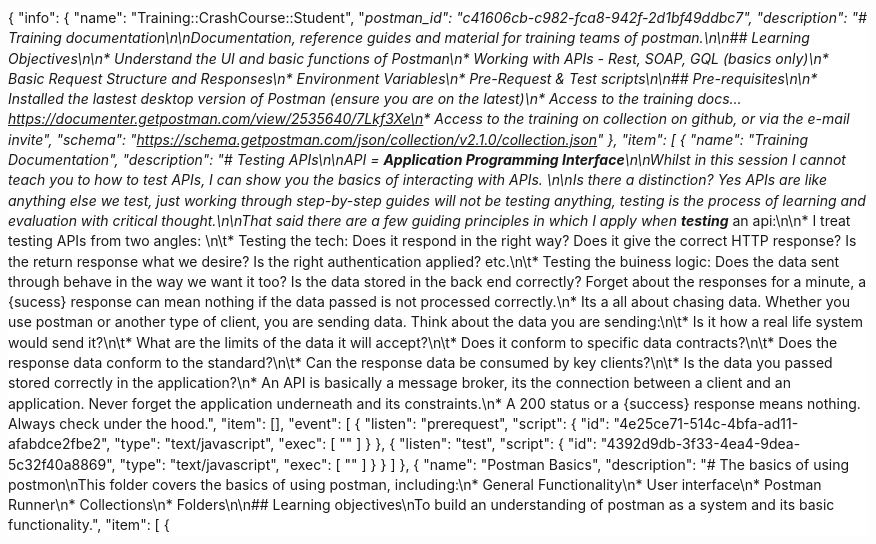 {
	"info": {
		"name": "Training::CrashCourse::Student",
		"_postman_id": "c41606cb-c982-fca8-942f-2d1bf49ddbc7",
		"description": "# Training documentation\n\nDocumentation, reference guides and material for training teams of postman.\n\n## Learning Objectives\n\n* Understand the UI and basic functions of Postman\n* Working with APIs - Rest, SOAP, GQL (basics only)\n* Basic Request Structure and Responses\n* Environment Variables\n* Pre-Request & Test scripts\n\n## Pre-requisites\n\n* Installed the lastest desktop version of Postman (ensure you are on the latest)\n* Access to the training docs... https://documenter.getpostman.com/view/2535640/7Lkf3Xe\n* Access to the training on collection on github, or via the e-mail invite",
		"schema": "https://schema.getpostman.com/json/collection/v2.1.0/collection.json"
	},
	"item": [
		{
			"name": "Training Documentation",
			"description": "# Testing APIs\n\nAPI = __Application Programming Interface__\n\nWhilst in this session I cannot teach you to how to test APIs, I can show you the basics of interacting with APIs. \n\nIs there a distinction? Yes APIs are like anything else we test, just working through step-by-step guides will not be testing anything, testing is the process of learning and evaluation with critical thought.\n\nThat said there are a few guiding principles in which I apply when __testing___ an api:\n\n* I treat testing APIs from two angles: \n\t* Testing the tech: Does it respond in the right way? Does it give the correct HTTP response? Is the return response what we desire? Is the right authentication applied? etc.\n\t* Testing the buiness logic: Does the data sent through behave in the way we want it too? Is the data stored in the back end correctly? Forget about the responses for a minute, a {sucess} response can mean nothing if the data passed is not processed correctly.\n* Its a all about chasing data. Whether you use postman or another type of client, you are sending data. Think about the data you are sending:\n\t* Is it how a real life system would send it?\n\t* What are the limits of the data it will accept?\n\t* Does it conform to specific data contracts?\n\t* Does the response data conform to the standard?\n\t* Can the response data be consumed by key clients?\n\t* Is the data you passed stored correctly in the application?\n* An API is basically a message broker, its the connection between a client and an application. Never forget the application underneath and its constraints.\n* A 200 status or a {success} response means nothing. Always check under the hood.",
			"item": [],
			"event": [
				{
					"listen": "prerequest",
					"script": {
						"id": "4e25ce71-514c-4bfa-ad11-afabdce2fbe2",
						"type": "text/javascript",
						"exec": [
							""
						]
					}
				},
				{
					"listen": "test",
					"script": {
						"id": "4392d9db-3f33-4ea4-9dea-5c32f40a8869",
						"type": "text/javascript",
						"exec": [
							""
						]
					}
				}
			]
		},
		{
			"name": "Postman Basics",
			"description": "# The basics of using postmon\nThis folder covers the basics of using postman, including:\n* General Functionality\n* User interface\n* Postman Runner\n* Collections\n* Folders\n\n## Learning objectives\nTo build an understanding of postman as a system and its basic functionality.",
			"item": [
				{